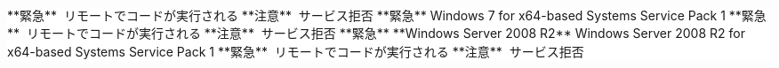 </td>
<td style="border:1px solid black;">
**緊急**   
リモートでコードが実行される

</td>
<td style="border:1px solid black;">
**注意**   
サービス拒否

</td>
<td style="border:1px solid black;">
**緊急**

</td>
</tr>
<tr>
<td style="border:1px solid black;">
Windows 7 for x64-based Systems Service Pack 1

</td>
<td style="border:1px solid black;">
**緊急**   
リモートでコードが実行される

</td>
<td style="border:1px solid black;">
**注意**   
サービス拒否

</td>
<td style="border:1px solid black;">
**緊急**

</td>
</tr>
<tr>
<td style="border:1px solid black;" colspan="4">
**Windows Server 2008 R2**

</td>
</tr>
<tr>
<td style="border:1px solid black;">
Windows Server 2008 R2 for x64-based Systems Service Pack 1

</td>
<td style="border:1px solid black;">
**緊急**   
リモートでコードが実行される

</td>
<td style="border:1px solid black;">
**注意**   
サービス拒否
